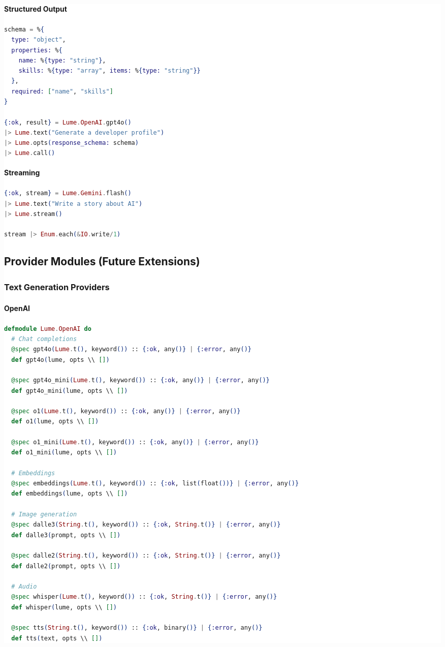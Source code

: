 #### Structured Output
```elixir
schema = %{
  type: "object", 
  properties: %{
    name: %{type: "string"},
    skills: %{type: "array", items: %{type: "string"}}
  },
  required: ["name", "skills"]
}

{:ok, result} = Lume.OpenAI.gpt4o()
|> Lume.text("Generate a developer profile")
|> Lume.opts(response_schema: schema)
|> Lume.call()
```

#### Streaming
```elixir
{:ok, stream} = Lume.Gemini.flash()
|> Lume.text("Write a story about AI")
|> Lume.stream()

stream |> Enum.each(&IO.write/1)
```

## Provider Modules (Future Extensions)

### Text Generation Providers

#### OpenAI
```elixir
defmodule Lume.OpenAI do
  # Chat completions
  @spec gpt4o(Lume.t(), keyword()) :: {:ok, any()} | {:error, any()}
  def gpt4o(lume, opts \\ [])

  @spec gpt4o_mini(Lume.t(), keyword()) :: {:ok, any()} | {:error, any()}
  def gpt4o_mini(lume, opts \\ [])

  @spec o1(Lume.t(), keyword()) :: {:ok, any()} | {:error, any()}
  def o1(lume, opts \\ [])

  @spec o1_mini(Lume.t(), keyword()) :: {:ok, any()} | {:error, any()}
  def o1_mini(lume, opts \\ [])

  # Embeddings
  @spec embeddings(Lume.t(), keyword()) :: {:ok, list(float())} | {:error, any()}
  def embeddings(lume, opts \\ [])

  # Image generation
  @spec dalle3(String.t(), keyword()) :: {:ok, String.t()} | {:error, any()}
  def dalle3(prompt, opts \\ [])

  @spec dalle2(String.t(), keyword()) :: {:ok, String.t()} | {:error, any()}
  def dalle2(prompt, opts \\ [])

  # Audio
  @spec whisper(Lume.t(), keyword()) :: {:ok, String.t()} | {:error, any()}
  def whisper(lume, opts \\ [])

  @spec tts(String.t(), keyword()) :: {:ok, binary()} | {:error, any()}
  def tts(text, opts \\ [])
```